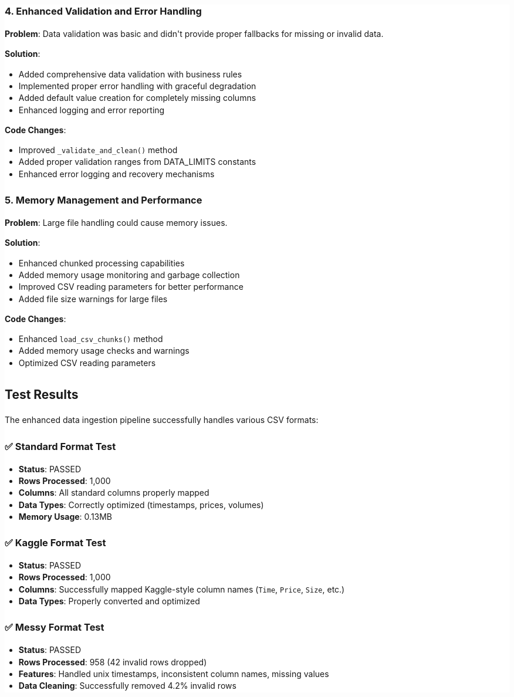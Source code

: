 ### 4. Enhanced Validation and Error Handling
**Problem**: Data validation was basic and didn't provide proper fallbacks for missing or invalid data.

**Solution**:
- Added comprehensive data validation with business rules
- Implemented proper error handling with graceful degradation
- Added default value creation for completely missing columns
- Enhanced logging and error reporting

**Code Changes**:
- Improved `_validate_and_clean()` method
- Added proper validation ranges from DATA_LIMITS constants
- Enhanced error logging and recovery mechanisms

### 5. Memory Management and Performance
**Problem**: Large file handling could cause memory issues.

**Solution**:
- Enhanced chunked processing capabilities
- Added memory usage monitoring and garbage collection
- Improved CSV reading parameters for better performance
- Added file size warnings for large files

**Code Changes**:
- Enhanced `load_csv_chunks()` method
- Added memory usage checks and warnings
- Optimized CSV reading parameters

## Test Results

The enhanced data ingestion pipeline successfully handles various CSV formats:

### ✅ Standard Format Test
- **Status**: PASSED
- **Rows Processed**: 1,000
- **Columns**: All standard columns properly mapped
- **Data Types**: Correctly optimized (timestamps, prices, volumes)
- **Memory Usage**: 0.13MB

### ✅ Kaggle Format Test  
- **Status**: PASSED
- **Rows Processed**: 1,000
- **Columns**: Successfully mapped Kaggle-style column names (`Time`, `Price`, `Size`, etc.)
- **Data Types**: Properly converted and optimized

### ✅ Messy Format Test
- **Status**: PASSED
- **Rows Processed**: 958 (42 invalid rows dropped)
- **Features**: Handled unix timestamps, inconsistent column names, missing values
- **Data Cleaning**: Successfully removed 4.2% invalid rows
